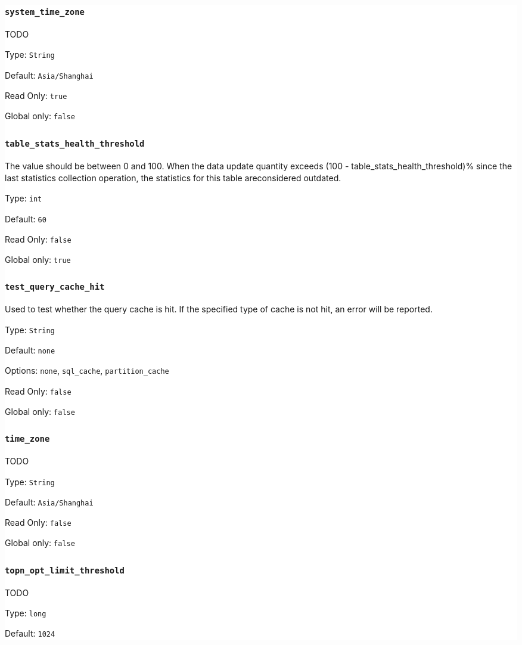 ### `system_time_zone`

TODO

Type: `String`

Default: `Asia/Shanghai`

Read Only: `true`

Global only: `false`

### `table_stats_health_threshold`

The value should be between 0 and 100. When the data update quantity exceeds (100 - table_stats_health_threshold)% since the last statistics collection operation, the statistics for this table areconsidered outdated.

Type: `int`

Default: `60`

Read Only: `false`

Global only: `true`

### `test_query_cache_hit`

Used to test whether the query cache is hit. If the specified type of cache is not hit, an error will be reported.

Type: `String`

Default: `none`

Options: `none`, `sql_cache`, `partition_cache`

Read Only: `false`

Global only: `false`

### `time_zone`

TODO

Type: `String`

Default: `Asia/Shanghai`

Read Only: `false`

Global only: `false`

### `topn_opt_limit_threshold`

TODO

Type: `long`

Default: `1024`

